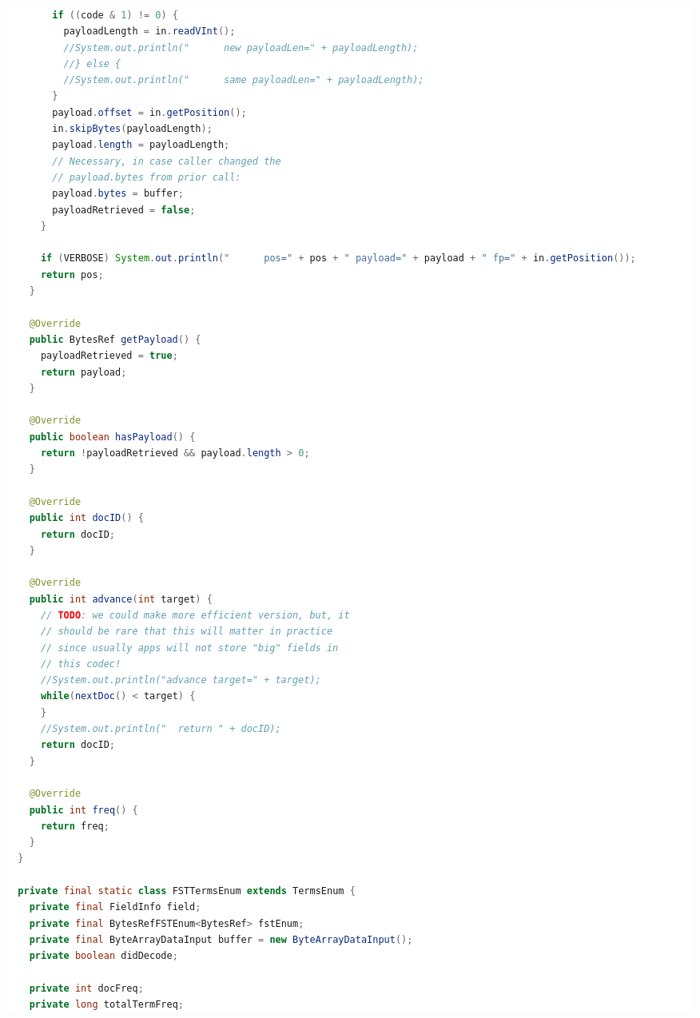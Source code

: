 ```java
        if ((code & 1) != 0) {
          payloadLength = in.readVInt();
          //System.out.println("      new payloadLen=" + payloadLength);
          //} else {
          //System.out.println("      same payloadLen=" + payloadLength);
        }
        payload.offset = in.getPosition();
        in.skipBytes(payloadLength);
        payload.length = payloadLength;
        // Necessary, in case caller changed the
        // payload.bytes from prior call:
        payload.bytes = buffer;
        payloadRetrieved = false;
      }

      if (VERBOSE) System.out.println("      pos=" + pos + " payload=" + payload + " fp=" + in.getPosition());
      return pos;
    }

    @Override
    public BytesRef getPayload() {
      payloadRetrieved = true;
      return payload;
    }

    @Override
    public boolean hasPayload() {
      return !payloadRetrieved && payload.length > 0;
    }

    @Override
    public int docID() {
      return docID;
    }

    @Override
    public int advance(int target) {
      // TODO: we could make more efficient version, but, it
      // should be rare that this will matter in practice
      // since usually apps will not store "big" fields in
      // this codec!
      //System.out.println("advance target=" + target);
      while(nextDoc() < target) {
      }
      //System.out.println("  return " + docID);
      return docID;
    }

    @Override
    public int freq() {
      return freq;
    }
  }

  private final static class FSTTermsEnum extends TermsEnum {
    private final FieldInfo field;
    private final BytesRefFSTEnum<BytesRef> fstEnum;
    private final ByteArrayDataInput buffer = new ByteArrayDataInput();
    private boolean didDecode;

    private int docFreq;
    private long totalTermFreq;
```